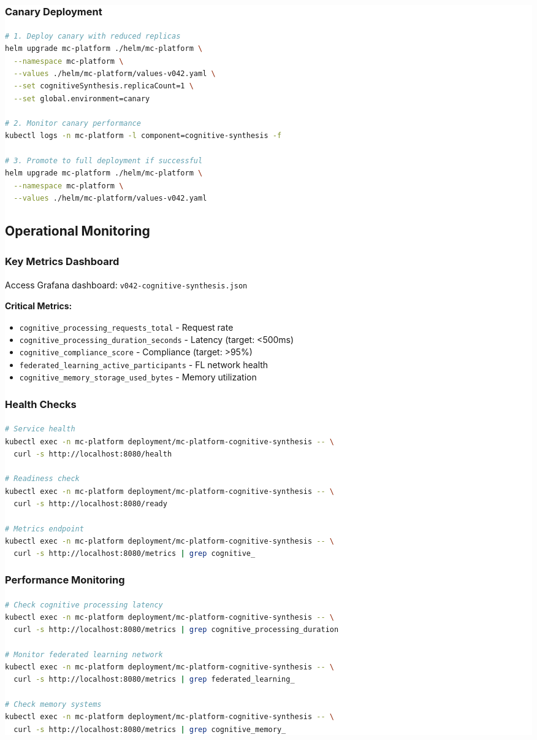 ### Canary Deployment

```bash
# 1. Deploy canary with reduced replicas
helm upgrade mc-platform ./helm/mc-platform \
  --namespace mc-platform \
  --values ./helm/mc-platform/values-v042.yaml \
  --set cognitiveSynthesis.replicaCount=1 \
  --set global.environment=canary

# 2. Monitor canary performance
kubectl logs -n mc-platform -l component=cognitive-synthesis -f

# 3. Promote to full deployment if successful
helm upgrade mc-platform ./helm/mc-platform \
  --namespace mc-platform \
  --values ./helm/mc-platform/values-v042.yaml
```

## Operational Monitoring

### Key Metrics Dashboard

Access Grafana dashboard: `v042-cognitive-synthesis.json`

**Critical Metrics:**
- `cognitive_processing_requests_total` - Request rate
- `cognitive_processing_duration_seconds` - Latency (target: <500ms)
- `cognitive_compliance_score` - Compliance (target: >95%)
- `federated_learning_active_participants` - FL network health
- `cognitive_memory_storage_used_bytes` - Memory utilization

### Health Checks

```bash
# Service health
kubectl exec -n mc-platform deployment/mc-platform-cognitive-synthesis -- \
  curl -s http://localhost:8080/health

# Readiness check
kubectl exec -n mc-platform deployment/mc-platform-cognitive-synthesis -- \
  curl -s http://localhost:8080/ready

# Metrics endpoint
kubectl exec -n mc-platform deployment/mc-platform-cognitive-synthesis -- \
  curl -s http://localhost:8080/metrics | grep cognitive_
```

### Performance Monitoring

```bash
# Check cognitive processing latency
kubectl exec -n mc-platform deployment/mc-platform-cognitive-synthesis -- \
  curl -s http://localhost:8080/metrics | grep cognitive_processing_duration

# Monitor federated learning network
kubectl exec -n mc-platform deployment/mc-platform-cognitive-synthesis -- \
  curl -s http://localhost:8080/metrics | grep federated_learning_

# Check memory systems
kubectl exec -n mc-platform deployment/mc-platform-cognitive-synthesis -- \
  curl -s http://localhost:8080/metrics | grep cognitive_memory_
```
